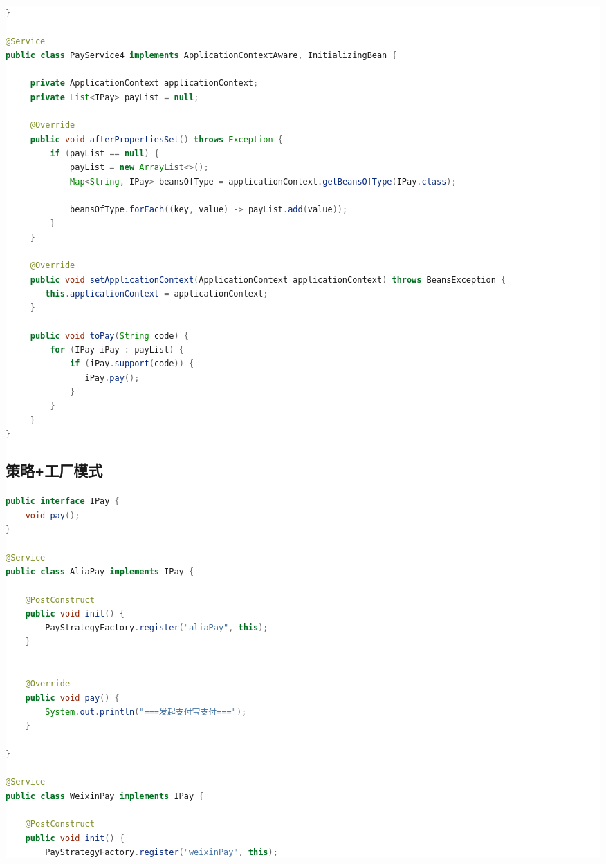 ```java
}

@Service  
public class PayService4 implements ApplicationContextAware, InitializingBean {  

     private ApplicationContext applicationContext;  
     private List<IPay> payList = null;  

     @Override  
     public void afterPropertiesSet() throws Exception {  
         if (payList == null) {  
             payList = new ArrayList<>();  
             Map<String, IPay> beansOfType = applicationContext.getBeansOfType(IPay.class);  

             beansOfType.forEach((key, value) -> payList.add(value));  
         }  
     }  

     @Override  
     public void setApplicationContext(ApplicationContext applicationContext) throws BeansException {  
        this.applicationContext = applicationContext;  
     }  

     public void toPay(String code) {  
         for (IPay iPay : payList) {  
             if (iPay.support(code)) {  
                iPay.pay();  
             }  
         }  
     }  
}
```

## 策略+工厂模式

```java
public interface IPay {
    void pay();
}

@Service
public class AliaPay implements IPay {

    @PostConstruct
    public void init() {
        PayStrategyFactory.register("aliaPay", this);
    }


    @Override
    public void pay() {
        System.out.println("===发起支付宝支付===");
    }

}

@Service
public class WeixinPay implements IPay {

    @PostConstruct
    public void init() {
        PayStrategyFactory.register("weixinPay", this);
```
